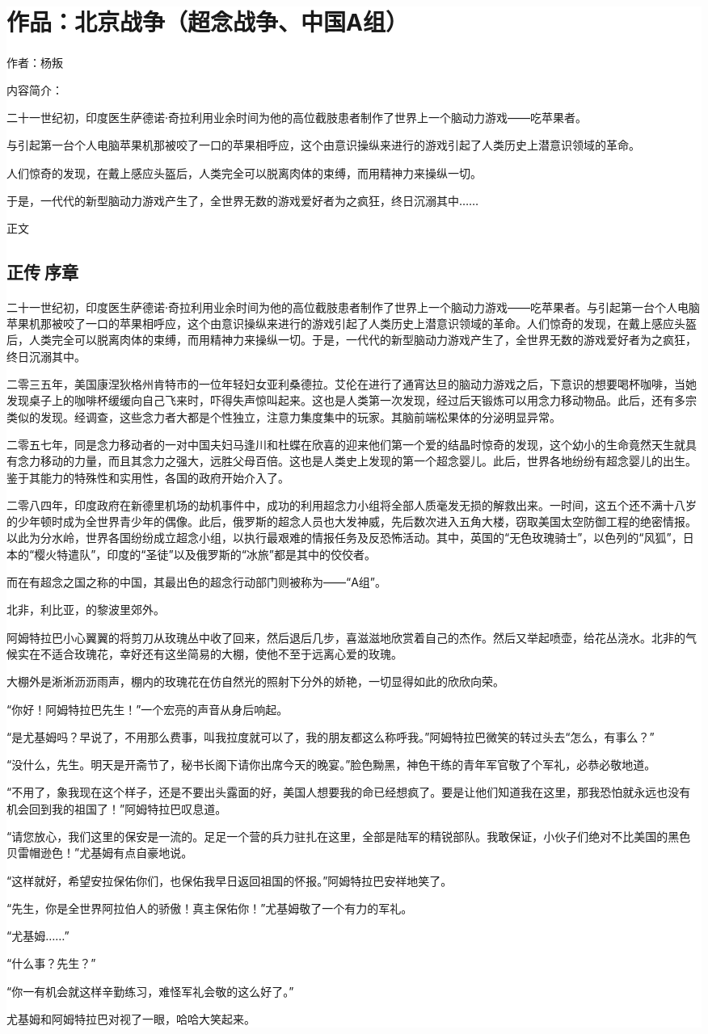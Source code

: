 
# 作品：北京战争（超念战争、中国A组）

作者：杨叛

内容简介：

二十一世纪初，印度医生萨德诺·奇拉利用业余时间为他的高位截肢患者制作了世界上一个脑动力游戏——吃苹果者。

与引起第一台个人电脑苹果机那被咬了一口的苹果相呼应，这个由意识操纵来进行的游戏引起了人类历史上潜意识领域的革命。

人们惊奇的发现，在戴上感应头盔后，人类完全可以脱离肉体的束缚，而用精神力来操纵一切。

于是，一代代的新型脑动力游戏产生了，全世界无数的游戏爱好者为之疯狂，终日沉溺其中……

正文

## 正传 序章

二十一世纪初，印度医生萨德诺·奇拉利用业余时间为他的高位截肢患者制作了世界上一个脑动力游戏——吃苹果者。与引起第一台个人电脑苹果机那被咬了一口的苹果相呼应，这个由意识操纵来进行的游戏引起了人类历史上潜意识领域的革命。人们惊奇的发现，在戴上感应头盔后，人类完全可以脱离肉体的束缚，而用精神力来操纵一切。于是，一代代的新型脑动力游戏产生了，全世界无数的游戏爱好者为之疯狂，终日沉溺其中。

二零三五年，美国康涅狄格州肯特市的一位年轻妇女亚利桑德拉。艾伦在进行了通宵达旦的脑动力游戏之后，下意识的想要喝杯咖啡，当她发现桌子上的咖啡杯缓缓向自己飞来时，吓得失声惊叫起来。这也是人类第一次发现，经过后天锻炼可以用念力移动物品。此后，还有多宗类似的发现。经调查，这些念力者大都是个性独立，注意力集度集中的玩家。其脑前端松果体的分泌明显异常。

二零五七年，同是念力移动者的一对中国夫妇马逢川和杜蝶在欣喜的迎来他们第一个爱的结晶时惊奇的发现，这个幼小的生命竟然天生就具有念力移动的力量，而且其念力之强大，远胜父母百倍。这也是人类史上发现的第一个超念婴儿。此后，世界各地纷纷有超念婴儿的出生。鉴于其能力的特殊性和实用性，各国的政府开始介入了。

二零八四年，印度政府在新德里机场的劫机事件中，成功的利用超念力小组将全部人质毫发无损的解救出来。一时间，这五个还不满十八岁的少年顿时成为全世界青少年的偶像。此后，俄罗斯的超念人员也大发神威，先后数次进入五角大楼，窃取美国太空防御工程的绝密情报。以此为分水岭，世界各国纷纷成立超念小组，以执行最艰难的情报任务及反恐怖活动。其中，英国的“无色玫瑰骑士”，以色列的“风狐”，日本的“樱火特遣队”，印度的“圣徒”以及俄罗斯的“冰旅”都是其中的佼佼者。

而在有超念之国之称的中国，其最出色的超念行动部门则被称为——“A组”。

北非，利比亚，的黎波里郊外。

阿姆特拉巴小心翼翼的将剪刀从玫瑰丛中收了回来，然后退后几步，喜滋滋地欣赏着自己的杰作。然后又举起喷壶，给花丛浇水。北非的气候实在不适合玫瑰花，幸好还有这坐简易的大棚，使他不至于远离心爱的玫瑰。

大棚外是淅淅沥沥雨声，棚内的玫瑰花在仿自然光的照射下分外的娇艳，一切显得如此的欣欣向荣。

“你好！阿姆特拉巴先生！”一个宏亮的声音从身后响起。

“是尤基姆吗？早说了，不用那么费事，叫我拉度就可以了，我的朋友都这么称呼我。”阿姆特拉巴微笑的转过头去“怎么，有事么？”

“没什么，先生。明天是开斋节了，秘书长阁下请你出席今天的晚宴。”脸色黝黑，神色干练的青年军官敬了个军礼，必恭必敬地道。

“不用了，象我现在这个样子，还是不要出头露面的好，美国人想要我的命已经想疯了。要是让他们知道我在这里，那我恐怕就永远也没有机会回到我的祖国了！”阿姆特拉巴叹息道。

“请您放心，我们这里的保安是一流的。足足一个营的兵力驻扎在这里，全部是陆军的精锐部队。我敢保证，小伙子们绝对不比美国的黑色贝雷帽逊色！”尤基姆有点自豪地说。

“这样就好，希望安拉保佑你们，也保佑我早日返回祖国的怀报。”阿姆特拉巴安祥地笑了。

“先生，你是全世界阿拉伯人的骄傲！真主保佑你！”尤基姆敬了一个有力的军礼。

“尤基姆……”

“什么事？先生？”

“你一有机会就这样辛勤练习，难怪军礼会敬的这么好了。”

尤基姆和阿姆特拉巴对视了一眼，哈哈大笑起来。
